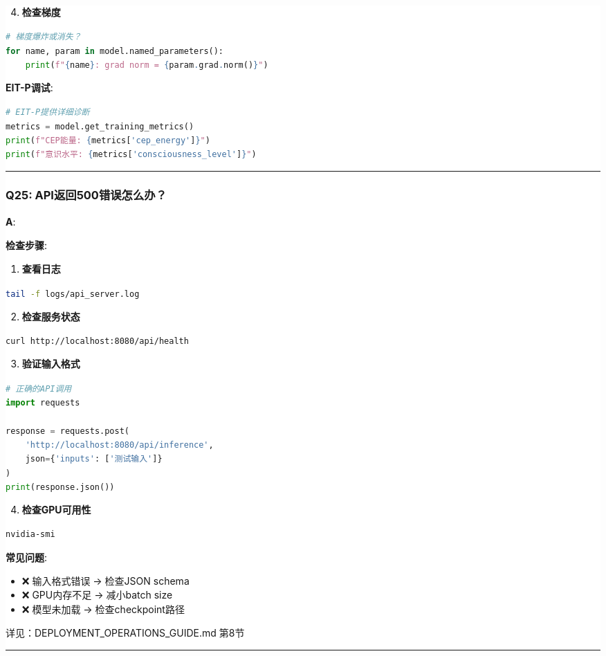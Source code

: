 4. **检查梯度**
```python
# 梯度爆炸或消失？
for name, param in model.named_parameters():
    print(f"{name}: grad norm = {param.grad.norm()}")
```

**EIT-P调试**:
```python
# EIT-P提供详细诊断
metrics = model.get_training_metrics()
print(f"CEP能量: {metrics['cep_energy']}")
print(f"意识水平: {metrics['consciousness_level']}")
```

---

### Q25: API返回500错误怎么办？

**A**:

**检查步骤**:

1. **查看日志**
```bash
tail -f logs/api_server.log
```

2. **检查服务状态**
```bash
curl http://localhost:8080/api/health
```

3. **验证输入格式**
```python
# 正确的API调用
import requests

response = requests.post(
    'http://localhost:8080/api/inference',
    json={'inputs': ['测试输入']}
)
print(response.json())
```

4. **检查GPU可用性**
```bash
nvidia-smi
```

**常见问题**:
- ❌ 输入格式错误 → 检查JSON schema
- ❌ GPU内存不足 → 减小batch size
- ❌ 模型未加载 → 检查checkpoint路径

详见：DEPLOYMENT_OPERATIONS_GUIDE.md 第8节

---
